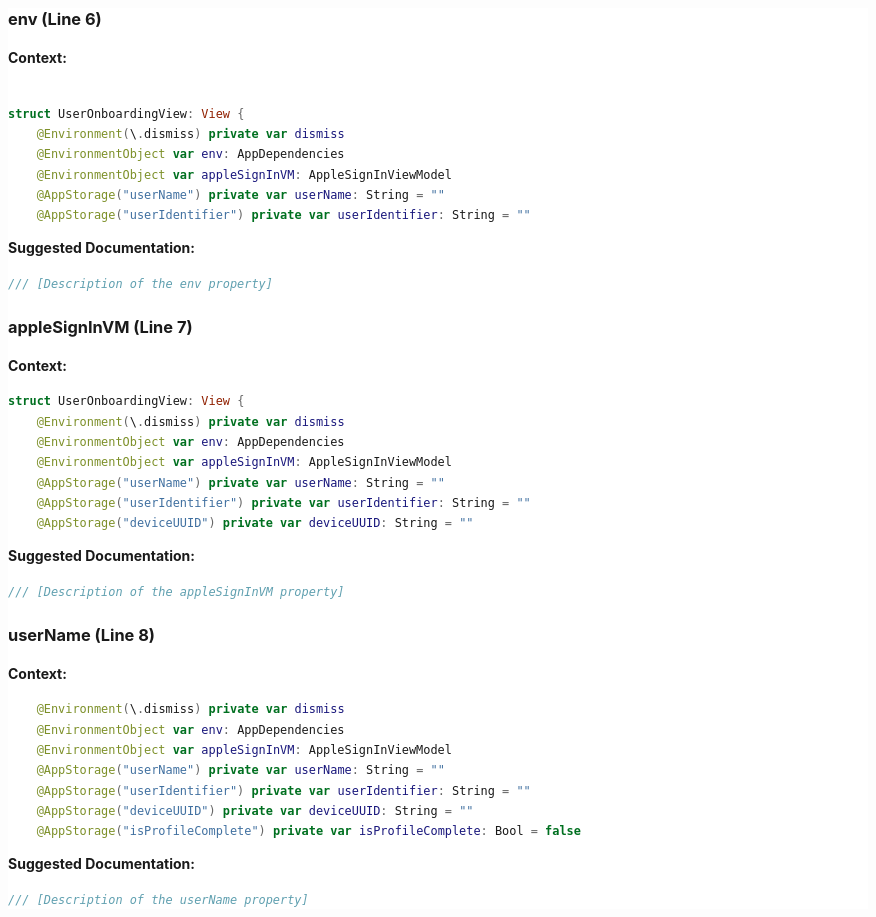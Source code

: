 ### env (Line 6)

**Context:**

```swift

struct UserOnboardingView: View {
    @Environment(\.dismiss) private var dismiss
    @EnvironmentObject var env: AppDependencies
    @EnvironmentObject var appleSignInVM: AppleSignInViewModel
    @AppStorage("userName") private var userName: String = ""
    @AppStorage("userIdentifier") private var userIdentifier: String = ""
```

**Suggested Documentation:**

```swift
/// [Description of the env property]
```

### appleSignInVM (Line 7)

**Context:**

```swift
struct UserOnboardingView: View {
    @Environment(\.dismiss) private var dismiss
    @EnvironmentObject var env: AppDependencies
    @EnvironmentObject var appleSignInVM: AppleSignInViewModel
    @AppStorage("userName") private var userName: String = ""
    @AppStorage("userIdentifier") private var userIdentifier: String = ""
    @AppStorage("deviceUUID") private var deviceUUID: String = ""
```

**Suggested Documentation:**

```swift
/// [Description of the appleSignInVM property]
```

### userName (Line 8)

**Context:**

```swift
    @Environment(\.dismiss) private var dismiss
    @EnvironmentObject var env: AppDependencies
    @EnvironmentObject var appleSignInVM: AppleSignInViewModel
    @AppStorage("userName") private var userName: String = ""
    @AppStorage("userIdentifier") private var userIdentifier: String = ""
    @AppStorage("deviceUUID") private var deviceUUID: String = ""
    @AppStorage("isProfileComplete") private var isProfileComplete: Bool = false
```

**Suggested Documentation:**

```swift
/// [Description of the userName property]
```
